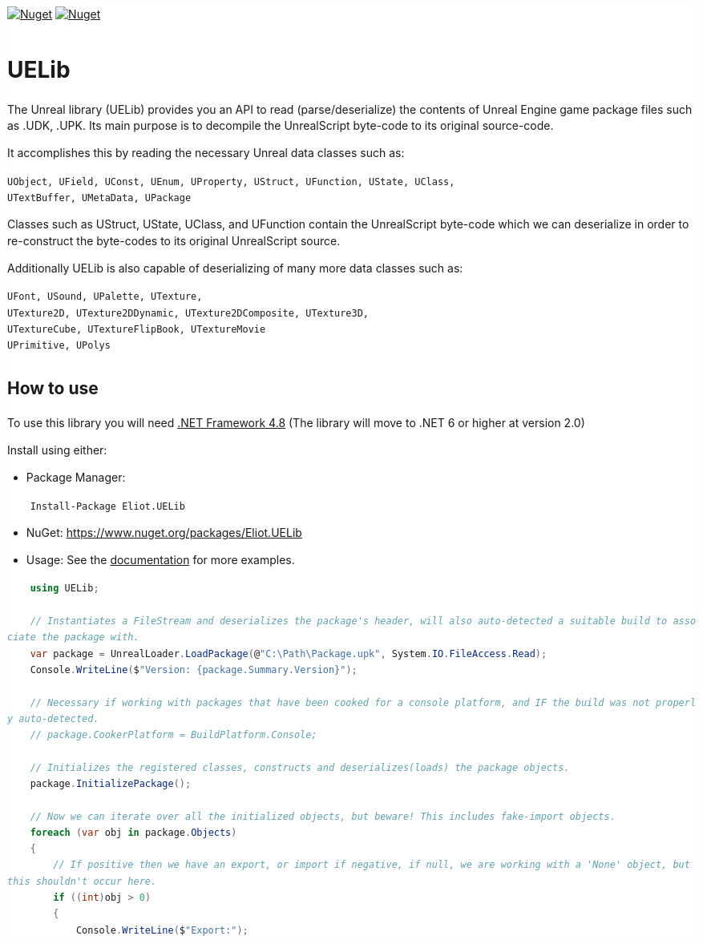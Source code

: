 [![Nuget](https://img.shields.io/nuget/dt/Eliot.UELib?style=for-the-badge)](https://www.nuget.org/packages/Eliot.UELib/)
[![Nuget](https://img.shields.io/nuget/v/Eliot.UELib?style=for-the-badge)](https://www.nuget.org/packages/Eliot.UELib/)

# UELib

The Unreal library (UELib) provides you an API to read (parse/deserialize) the contents of Unreal Engine game package files such as .UDK, .UPK.
Its main purpose is to decompile the UnrealScript byte-code to its original source-code.

It accomplishes this by reading the necessary Unreal data classes such as:

    UObject, UField, UConst, UEnum, UProperty, UStruct, UFunction, UState, UClass,
    UTextBuffer, UMetaData, UPackage

Classes such as UStruct, UState, UClass, and UFunction contain the UnrealScript byte-code which we can deserialize in order to re-construct the byte-codes to its original UnrealScript source.

Additionally UELib is also capable of deserializing of many more data classes such as:

    UFont, USound, UPalette, UTexture,
    UTexture2D, UTexture2DDynamic, UTexture2DComposite, UTexture3D,
    UTextureCube, UTextureFlipBook, UTextureMovie
    UPrimitive, UPolys

## How to use

To use this library you will need [.NET Framework 4.8](https://dotnet.microsoft.com/en-us/download/dotnet-framework/net48) (The library will move to .NET 6 or higher at version 2.0)

Install using either:

* Package Manager:

```cmd
    Install-Package Eliot.UELib
```

* NuGet: <https://www.nuget.org/packages/Eliot.UELib>

* Usage: See the [documentation](https://github.com/EliotVU/Unreal-Library/wiki/Usage) for more examples.

```csharp
    using UELib;

    // Instantiates a FileStream and deserializes the package's header, will also auto-detected a suitable build to associate the package with.
    var package = UnrealLoader.LoadPackage(@"C:\Path\Package.upk", System.IO.FileAccess.Read);
    Console.WriteLine($"Version: {package.Summary.Version}");

    // Necessary if working with packages that have been cooked for a console platform, and IF the build was not properly auto-detected.
    // package.CookerPlatform = BuildPlatform.Console;

    // Initializes the registered classes, constructs and deserializes(loads) the package objects.
    package.InitializePackage();

    // Now we can iterate over all the initialized objects, but beware! This includes fake-import objects.
    foreach (var obj in package.Objects)
    {
        // If positive then we have an export, or import if negative, if null, we are working with a 'None' object, but this shouldn't occur here.
        if ((int)obj > 0)
        {
            Console.WriteLine($"Export:");
```